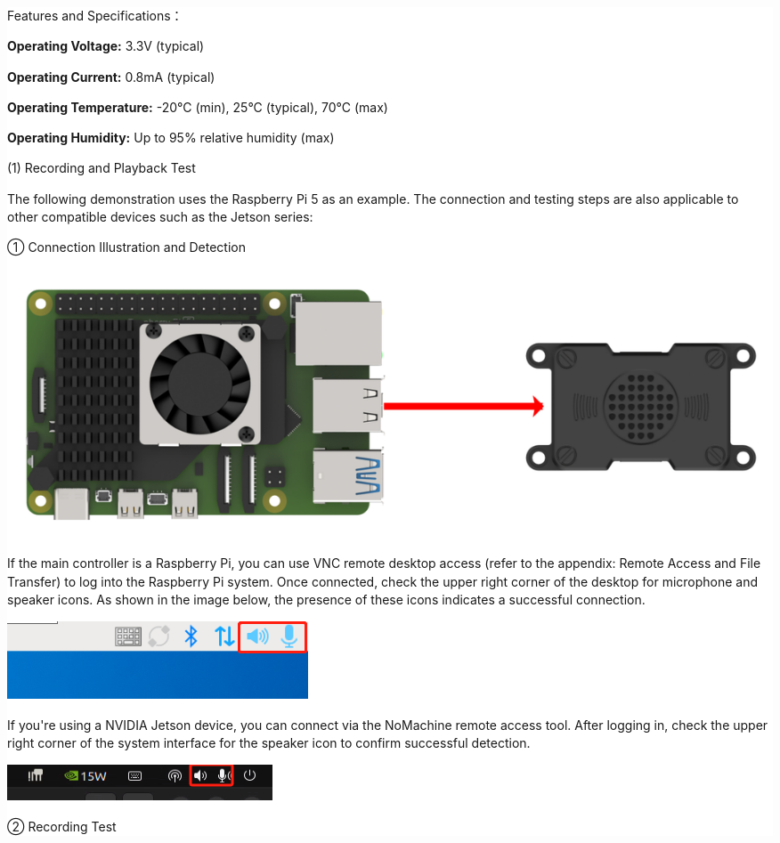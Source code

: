 Features and Specifications：

**Operating Voltage:** 3.3V (typical)

**Operating Current:** 0.8mA (typical)

**Operating Temperature:** -20°C (min), 25°C (typical), 70°C (max)

**Operating Humidity:** Up to 95% relative humidity (max)

(1) Recording and Playback Test

The following demonstration uses the Raspberry Pi 5 as an example. The connection and testing steps are also applicable to other compatible devices such as the Jetson series:

① Connection Illustration and Detection

<img class="common_img" src="../_static/media/chapter_10/section_1.2/02/image3.png"   />

If the main controller is a Raspberry Pi, you can use VNC remote desktop access (refer to the appendix: Remote Access and File Transfer) to log into the Raspberry Pi system. Once connected, check the upper right corner of the desktop for microphone and speaker icons. As shown in the image below, the presence of these icons indicates a successful connection.

<img class="common_img" src="../_static/media/chapter_10/section_1.2/02/image4.png"  />

If you're using a NVIDIA Jetson device, you can connect via the NoMachine remote access tool. After logging in, check the upper right corner of the system interface for the speaker icon to confirm successful detection.

<img class="common_img" src="../_static/media/chapter_10/section_1.2/02/image5.png"  />

② Recording Test
